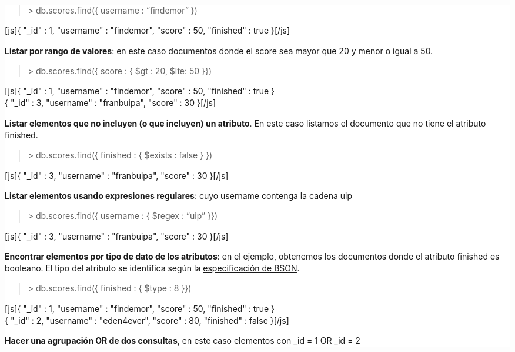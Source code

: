 > <p dir="ltr">
>   > db.scores.find({ username : &#8220;findemor&#8221; })
> </p>

[js]{ "_id" : 1, "username" : "findemor", "score" : 50, "finished" : true }[/js]

<p dir="ltr">
  <strong>Listar por rango de valores</strong>: en este caso documentos donde el score sea mayor que 20 y menor o igual a 50.
</p>

> <p dir="ltr">
>   > db.scores.find({ score : { $gt : 20, $lte: 50 }})
> </p>

[js]{ "_id" : 1, "username" : "findemor", "score" : 50, "finished" : true }  
{ "_id" : 3, "username" : "franbuipa", "score" : 30 }[/js]

<p dir="ltr">
  <strong>Listar elementos que no incluyen (o que incluyen) un atributo</strong>. En este caso listamos el documento que no tiene el atributo finished.
</p>

> <p dir="ltr">
>   > db.scores.find({ finished : { $exists : false } })
> </p>

[js]{ "_id" : 3, "username" : "franbuipa", "score" : 30 }[/js]

<p dir="ltr">
  <strong>Listar elementos usando expresiones regulares</strong>: cuyo username contenga la cadena uip
</p>

> <p dir="ltr">
>   > db.scores.find({ username : { $regex : &#8220;uip&#8221; }})
> </p>

[js]{ "_id" : 3, "username" : "franbuipa", "score" : 30 }[/js]

<p dir="ltr">
  <strong>Encontrar elementos por tipo de dato de los atributos</strong>: en el ejemplo, obtenemos los documentos donde el atributo finished es booleano. El tipo del atributo se identifica según la <a href="http://docs.mongodb.org/manual/reference/operator/query/type/">especificación de BSON</a>.
</p>

> <p dir="ltr">
>   > db.scores.find({ finished : { $type : 8 }})
> </p>

[js]{ "_id" : 1, "username" : "findemor", "score" : 50, "finished" : true }  
{ "_id" : 2, "username" : "eden4ever", "score" : 80, "finished" : false }[/js]

<p dir="ltr">
  <strong>Hacer una agrupación OR de dos consultas</strong>, en este caso elementos con _id = 1 OR _id = 2
</p>

